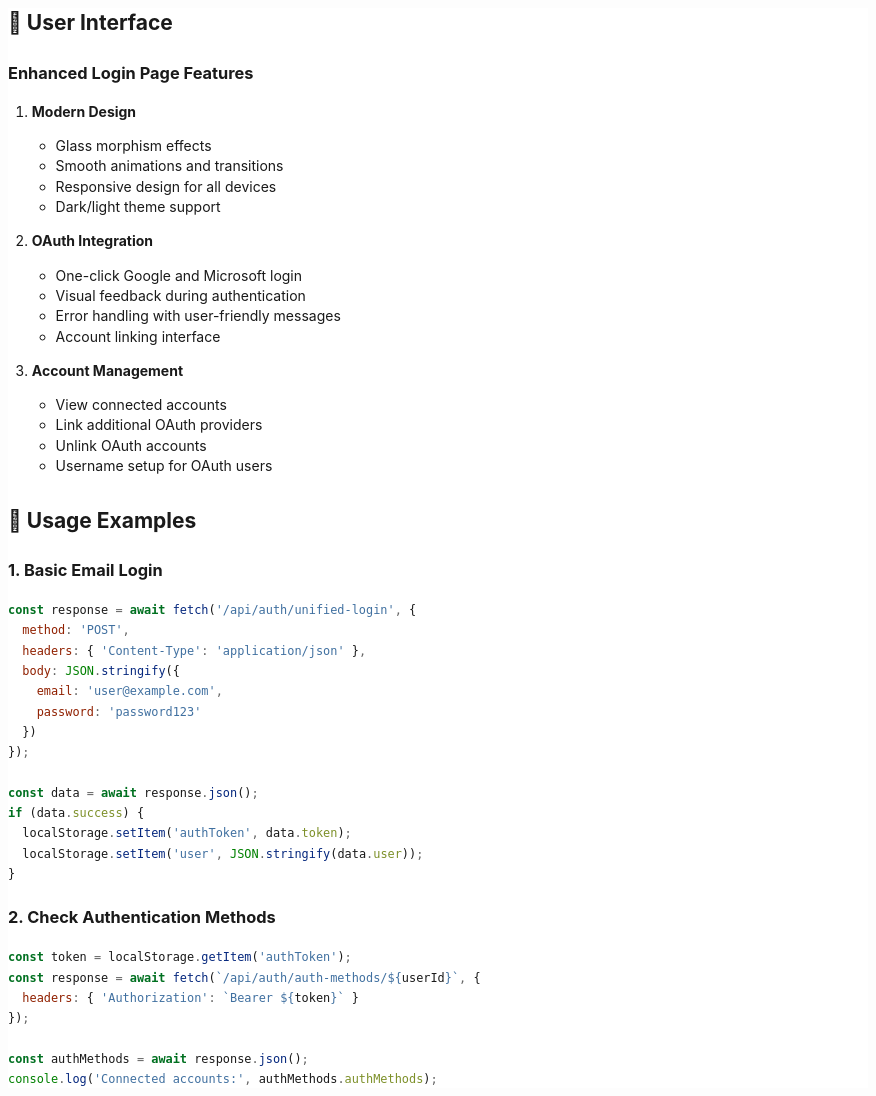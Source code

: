 ## 🎨 User Interface

### Enhanced Login Page Features

1. **Modern Design**
   - Glass morphism effects
   - Smooth animations and transitions
   - Responsive design for all devices
   - Dark/light theme support

2. **OAuth Integration**
   - One-click Google and Microsoft login
   - Visual feedback during authentication
   - Error handling with user-friendly messages
   - Account linking interface

3. **Account Management**
   - View connected accounts
   - Link additional OAuth providers
   - Unlink OAuth accounts
   - Username setup for OAuth users

## 🚀 Usage Examples

### 1. **Basic Email Login**
```javascript
const response = await fetch('/api/auth/unified-login', {
  method: 'POST',
  headers: { 'Content-Type': 'application/json' },
  body: JSON.stringify({
    email: 'user@example.com',
    password: 'password123'
  })
});

const data = await response.json();
if (data.success) {
  localStorage.setItem('authToken', data.token);
  localStorage.setItem('user', JSON.stringify(data.user));
}
```

### 2. **Check Authentication Methods**
```javascript
const token = localStorage.getItem('authToken');
const response = await fetch(`/api/auth/auth-methods/${userId}`, {
  headers: { 'Authorization': `Bearer ${token}` }
});

const authMethods = await response.json();
console.log('Connected accounts:', authMethods.authMethods);
```
